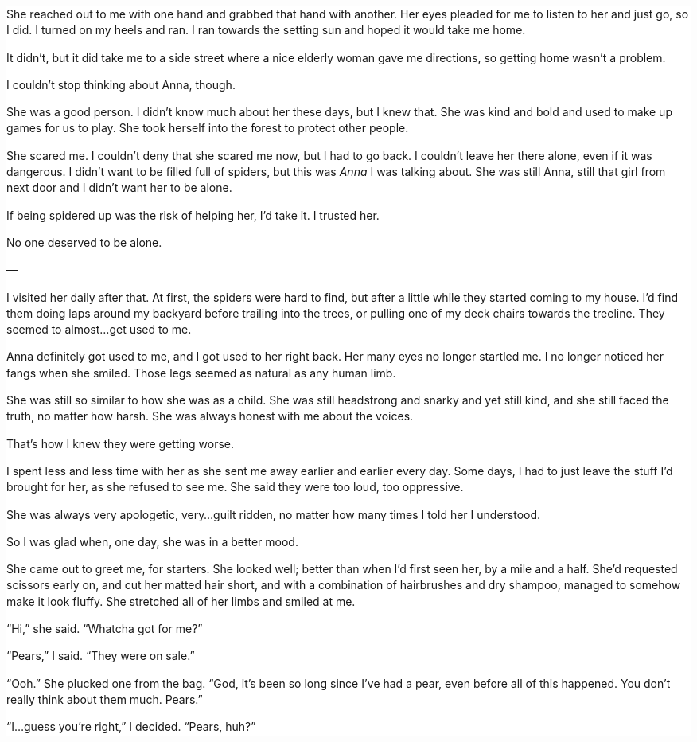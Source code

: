 She reached out to me with one hand and grabbed that hand with another. Her eyes pleaded for me to listen to her and just go, so I did. I turned on my heels and ran. I ran towards the setting sun and hoped it would take me home.

It didn’t, but it did take me to a side street where a nice elderly woman gave me directions, so getting home wasn’t a problem.

I couldn’t stop thinking about Anna, though.

She was a good person. I didn’t know much about her these days, but I knew that. She was kind and bold and used to make up games for us to play. She took herself into the forest to protect other people.

She scared me. I couldn’t deny that she scared me now, but I had to go back. I couldn’t leave her there alone, even if it was dangerous. I didn’t want to be filled full of spiders, but this was *Anna* I was talking about. She was still Anna, still that girl from next door and I didn’t want her to be alone.

If being spidered up was the risk of helping her, I’d take it. I trusted her.

No one deserved to be alone.

—

I visited her daily after that. At first, the spiders were hard to find, but after a little while they started coming to my house. I’d find them doing laps around my backyard before trailing into the trees, or pulling one of my deck chairs towards the treeline. They seemed to almost…get used to me.

Anna definitely got used to me, and I got used to her right back. Her many eyes no longer startled me. I no longer noticed her fangs when she smiled. Those legs seemed as natural as any human limb.

She was still so similar to how she was as a child. She was still headstrong and snarky and yet still kind, and she still faced the truth, no matter how harsh. She was always honest with me about the voices.

That’s how I knew they were getting worse.

I spent less and less time with her as she sent me away earlier and earlier every day. Some days, I had to just leave the stuff I’d brought for her, as she refused to see me. She said they were too loud, too oppressive.

She was always very apologetic, very…guilt ridden, no matter how many times I told her I understood.

So I was glad when, one day, she was in a better mood.

She came out to greet me, for starters. She looked well; better than when I’d first seen her, by a mile and a half. She’d requested scissors early on, and cut her matted hair short, and with a combination of hairbrushes and dry shampoo, managed to somehow make it look fluffy. She stretched all of her limbs and smiled at me.

“Hi,” she said. “Whatcha got for me?”

“Pears,” I said. “They were on sale.”

“Ooh.” She plucked one from the bag. “God, it’s been so long since I’ve had a pear, even before all of this happened. You don’t really think about them much. Pears.”

“I…guess you’re right,” I decided. “Pears, huh?”
